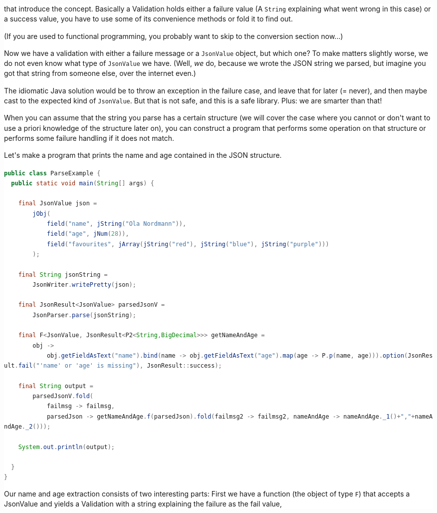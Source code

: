  that introduce the concept. Basically a Validation holds either a failure value (A ```String``` explaining what went 
 wrong in this case) 
 or a success value, you have to use some of its convenience methods or fold it to find out.


(If you are used to functional programming, you probably want to skip to the conversion section now...)

Now we have a validation with either a failure message or a `JsonValue` object, but which one? To make matters slightly worse, 
we do not even know what type
of `JsonValue` we have. (Well, _we_ do, because we wrote the JSON string we parsed, but imagine you got that string from 
someone else, over the internet even.)

The idiomatic Java solution would be to throw an exception in the failure case, and leave that for later (= never), 
and then maybe cast to the expected kind of
`JsonValue`. But that is not safe, and this is a safe library. Plus: we are smarter than that!
 
When you can assume that the string you parse has a certain structure (we will cover the case where you cannot or don't 
want to use a priori 
knowledge of the structure later on), you can construct a program that performs some operation on that structure or performs 
some failure handling if it does
 not match.

Let's make a program that prints the name and age contained in the JSON structure. 
```java
public class ParseExample {
  public static void main(String[] args) {

    final JsonValue json =
        jObj(
            field("name", jString("Ola Nordmann")),
            field("age", jNum(28)),
            field("favourites", jArray(jString("red"), jString("blue"), jString("purple")))
        );

    final String jsonString =
        JsonWriter.writePretty(json);

    final JsonResult<JsonValue> parsedJsonV =
        JsonParser.parse(jsonString);

    final F<JsonValue, JsonResult<P2<String,BigDecimal>>> getNameAndAge =
        obj ->
            obj.getFieldAsText("name").bind(name -> obj.getFieldAsText("age").map(age -> P.p(name, age))).option(JsonResult.fail("'name' or 'age' is missing"), JsonResult::success);

    final String output =
        parsedJsonV.fold(
            failmsg -> failmsg,
            parsedJson -> getNameAndAge.f(parsedJson).fold(failmsg2 -> failmsg2, nameAndAge -> nameAndAge._1()+","+nameAndAge._2()));

    System.out.println(output);

  }
}
```
Our name and age extraction consists of two interesting parts:
First we have a function (the object of type ```F```) that accepts a JsonValue and yields a Validation with a string 
explaining the failure as the fail value, 